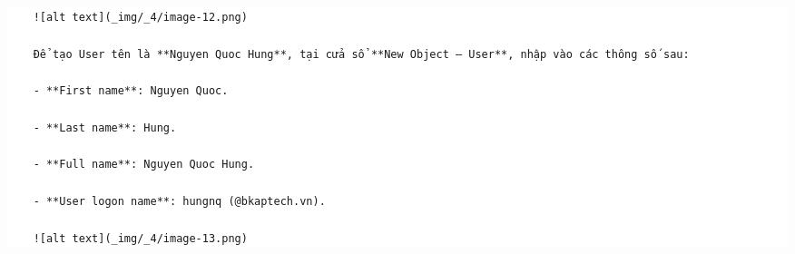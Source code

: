         ![alt text](_img/_4/image-12.png)

        Để tạo User tên là **Nguyen Quoc Hung**, tại cửa sổ **New Object – User**, nhập vào các thông số sau:

        - **First name**: Nguyen Quoc. 

        - **Last name**: Hung. 

        - **Full name**: Nguyen Quoc Hung. 

        - **User logon name**: hungnq (@bkaptech.vn).

        ![alt text](_img/_4/image-13.png)
